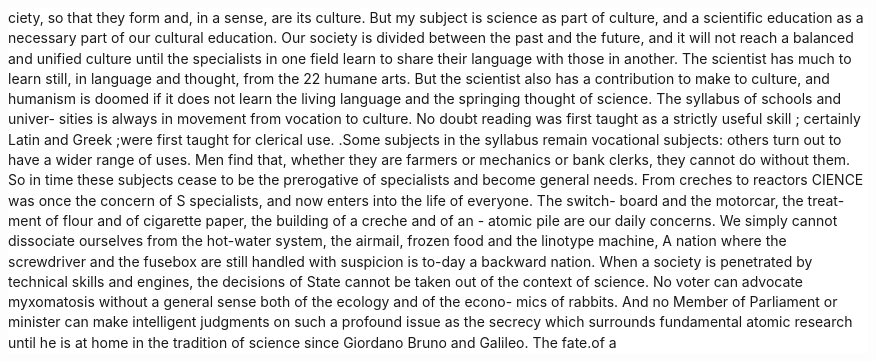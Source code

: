 ciety, so that they form and, in a 
sense, are its culture. 
But my subject is science as part of 
culture, and a scientific education as 
a necessary part of our cultural 
education. Our society is divided 
between the past and the future, and 
it will not reach a balanced and 
unified culture until the specialists 
in one field learn to share their 
language with those in another. The 
scientist has much to learn still, in 
language and thought, from the 
22 
humane arts. But the scientist also 
has a contribution to make to culture, 
and humanism is doomed if it does 
not learn the living language and the 
springing thought of science. 
The syllabus of schools and univer- 
sities is always in movement from 
vocation to culture. No doubt 
reading was first taught as a strictly 
useful skill ; certainly Latin and 
Greek ;were first taught for clerical 
use. .Some subjects in the syllabus 
remain vocational subjects: others 
turn out to have a wider range of 
uses. Men find that, whether they 
are farmers or mechanics or bank 
clerks, they cannot do without them. 
So in time these subjects cease to be 
the prerogative of specialists and 
become general needs. 
From creches to reactors 
CIENCE was once the concern of 
S specialists, and now enters into 
the life of everyone. The switch- 
board and the motorcar, the treat- 
ment of flour and of cigarette paper, 
the building of a creche and of an - 
atomic pile are our daily concerns. We 
simply cannot dissociate ourselves 
from the hot-water system, the 
airmail, frozen food and the linotype 
machine, A nation where the 
screwdriver and the fusebox are still 
handled with suspicion is to-day a 
backward nation. 
When a society is penetrated by 
technical skills and engines, the 
decisions of State cannot be taken 
out of the context of science. No 
voter can advocate 
myxomatosis without a general sense 
both of the ecology and of the econo- 
mics of rabbits. And no Member of 
Parliament or minister can make 
intelligent judgments on such a 
profound issue as the secrecy 
which surrounds fundamental atomic 
research until he is at home in the 
tradition of science since Giordano 
Bruno and Galileo. The fate.of a 